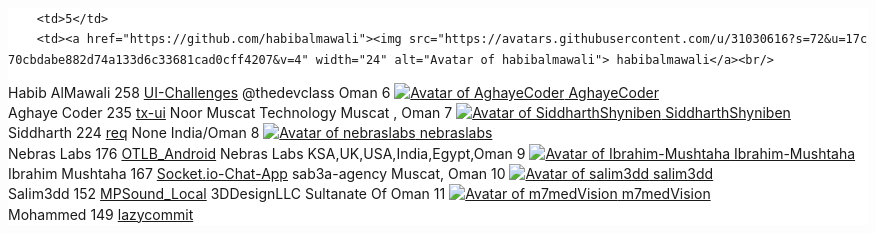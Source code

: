 		<td>5</td>
		<td><a href="https://github.com/habibalmawali"><img src="https://avatars.githubusercontent.com/u/31030616?s=72&u=17c70cbdabe882d74a133d6c33681cad0cff4207&v=4" width="24" alt="Avatar of habibalmawali"> habibalmawali</a><br/>
Habib AlMawali</td>
		<td>258</td>
		<td><a href="https://github.com/habibalmawali/UI-Challenges">UI-Challenges</a></td>
		<td>@thedevclass </td>
		<td>Oman</td>
	</tr>
	<tr>
		<td>6</td>
		<td><a href="https://github.com/AghayeCoder"><img src="https://avatars.githubusercontent.com/u/197096076?s=72&u=6bd9f320a01adf97a1b6f7e6d380d833e2f259c8&v=4" width="24" alt="Avatar of AghayeCoder"> AghayeCoder</a><br/>
Aghaye Coder</td>
		<td>235</td>
		<td><a href="https://github.com/AghayeCoder/tx-ui">tx-ui</a></td>
		<td>Noor Muscat Technology</td>
		<td>Muscat , Oman</td>
	</tr>
	<tr>
		<td>7</td>
		<td><a href="https://github.com/SiddharthShyniben"><img src="https://avatars.githubusercontent.com/u/76640268?s=72&u=5cbdb85cd922bc235d6da26f8e97805a3384771f&v=4" width="24" alt="Avatar of SiddharthShyniben"> SiddharthShyniben</a><br/>
Siddharth</td>
		<td>224</td>
		<td><a href="https://github.com/SiddharthShyniben/req">req</a></td>
		<td>None</td>
		<td>India/Oman</td>
	</tr>
	<tr>
		<td>8</td>
		<td><a href="https://github.com/nebraslabs"><img src="https://avatars.githubusercontent.com/u/32421477?s=72&u=7a4d6aff935681c29d974c9fd1e7d9347b86e93d&v=4" width="24" alt="Avatar of nebraslabs"> nebraslabs</a><br/>
Nebras Labs</td>
		<td>176</td>
		<td><a href="https://github.com/nebraslabs/OTLB_Android">OTLB_Android</a></td>
		<td>Nebras Labs</td>
		<td>KSA,UK,USA,India,Egypt,Oman</td>
	</tr>
	<tr>
		<td>9</td>
		<td><a href="https://github.com/Ibrahim-Mushtaha"><img src="https://avatars.githubusercontent.com/u/63853553?s=72&u=e8e89d29c68c90fd89ab12c8b15d0587c101de69&v=4" width="24" alt="Avatar of Ibrahim-Mushtaha"> Ibrahim-Mushtaha</a><br/>
Ibrahim Mushtaha</td>
		<td>167</td>
		<td><a href="https://github.com/Ibrahim-Mushtaha/Socket.io-Chat-App">Socket.io-Chat-App</a></td>
		<td>sab3a-agency</td>
		<td>Muscat, Oman</td>
	</tr>
	<tr>
		<td>10</td>
		<td><a href="https://github.com/salim3dd"><img src="https://avatars.githubusercontent.com/u/19219448?s=72&u=9baf1c5577d85bfae50dbeee4001d96a77a8e07c&v=4" width="24" alt="Avatar of salim3dd"> salim3dd</a><br/>
Salim3dd</td>
		<td>152</td>
		<td><a href="https://github.com/salim3dd/MPSound_Local">MPSound_Local</a></td>
		<td>3DDesignLLC</td>
		<td>Sultanate Of Oman</td>
	</tr>
	<tr>
		<td>11</td>
		<td><a href="https://github.com/m7medVision"><img src="https://avatars.githubusercontent.com/u/88824957?s=72&u=bf7db7cea05356dd1c5214be5eac6ba1c2c82abe&v=4" width="24" alt="Avatar of m7medVision"> m7medVision</a><br/>
Mohammed</td>
		<td>149</td>
		<td><a href="https://github.com/m7medVision/lazycommit">lazycommit</a></td>